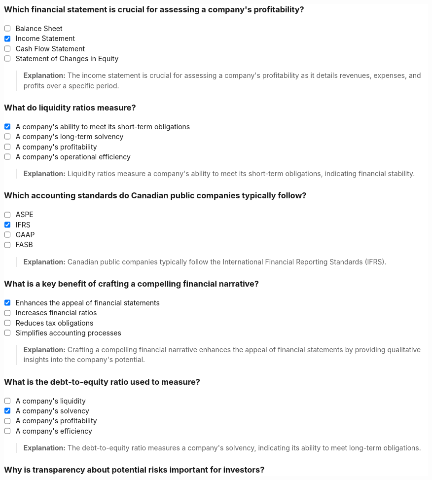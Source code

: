 ### Which financial statement is crucial for assessing a company's profitability?

- [ ] Balance Sheet
- [x] Income Statement
- [ ] Cash Flow Statement
- [ ] Statement of Changes in Equity

> **Explanation:** The income statement is crucial for assessing a company's profitability as it details revenues, expenses, and profits over a specific period.

### What do liquidity ratios measure?

- [x] A company's ability to meet its short-term obligations
- [ ] A company's long-term solvency
- [ ] A company's profitability
- [ ] A company's operational efficiency

> **Explanation:** Liquidity ratios measure a company's ability to meet its short-term obligations, indicating financial stability.

### Which accounting standards do Canadian public companies typically follow?

- [ ] ASPE
- [x] IFRS
- [ ] GAAP
- [ ] FASB

> **Explanation:** Canadian public companies typically follow the International Financial Reporting Standards (IFRS).

### What is a key benefit of crafting a compelling financial narrative?

- [x] Enhances the appeal of financial statements
- [ ] Increases financial ratios
- [ ] Reduces tax obligations
- [ ] Simplifies accounting processes

> **Explanation:** Crafting a compelling financial narrative enhances the appeal of financial statements by providing qualitative insights into the company's potential.

### What is the debt-to-equity ratio used to measure?

- [ ] A company's liquidity
- [x] A company's solvency
- [ ] A company's profitability
- [ ] A company's efficiency

> **Explanation:** The debt-to-equity ratio measures a company's solvency, indicating its ability to meet long-term obligations.

### Why is transparency about potential risks important for investors?
